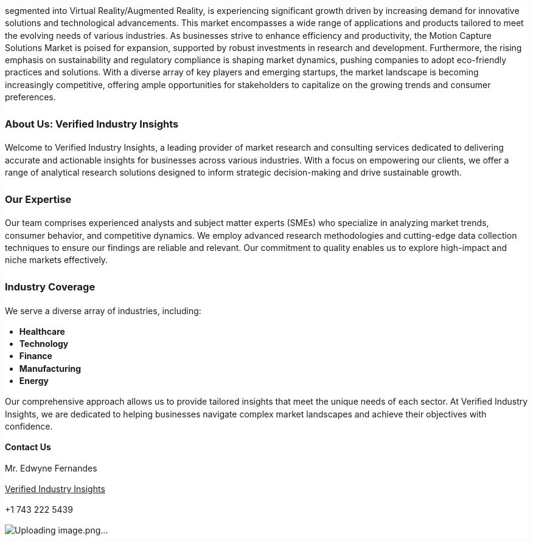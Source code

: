 segmented into Virtual Reality/Augmented Reality, is experiencing significant growth driven by increasing demand for innovative solutions and technological advancements. This market encompasses a wide range of applications and products tailored to meet the evolving needs of various industries. As businesses strive to enhance efficiency and productivity, the Motion Capture Solutions Market is poised for expansion, supported by robust investments in research and development. Furthermore, the rising emphasis on sustainability and regulatory compliance is shaping market dynamics, pushing companies to adopt eco-friendly practices and solutions. With a diverse array of key players and emerging startups, the market landscape is becoming increasingly competitive, offering ample opportunities for stakeholders to capitalize on the growing trends and consumer preferences.</p><h3>About Us: Verified Industry Insights</h3><p>Welcome to Verified Industry Insights, a leading provider of market research and consulting services dedicated to delivering accurate and actionable insights for businesses across various industries. With a focus on empowering our clients, we offer a range of analytical research solutions designed to inform strategic decision-making and drive sustainable growth.</p><h3>Our Expertise</h3><p>Our team comprises experienced analysts and subject matter experts (SMEs) who specialize in analyzing market trends, consumer behavior, and competitive dynamics. We employ advanced research methodologies and cutting-edge data collection techniques to ensure our findings are reliable and relevant. Our commitment to quality enables us to explore high-impact and niche markets effectively.</p><h3>Industry Coverage</h3><p>We serve a diverse array of industries, including:</p><ul><li><strong>Healthcare</strong></li><li><strong>Technology</strong></li><li><strong>Finance</strong></li><li><strong>Manufacturing</strong></li><li><strong>Energy</strong></li></ul><p>Our comprehensive approach allows us to provide tailored insights that meet the unique needs of each sector. At Verified Industry Insights, we are dedicated to helping businesses navigate complex market landscapes and achieve their objectives with confidence.</p><p><strong>Contact Us</strong></p><p>Mr. Edwyne Fernandes</p><p><a href="https://www.verifiedindustryinsights.com/">Verified Industry Insights</a></p><p>+1 743 222 5439</p>
![Uploading image.png…]()
